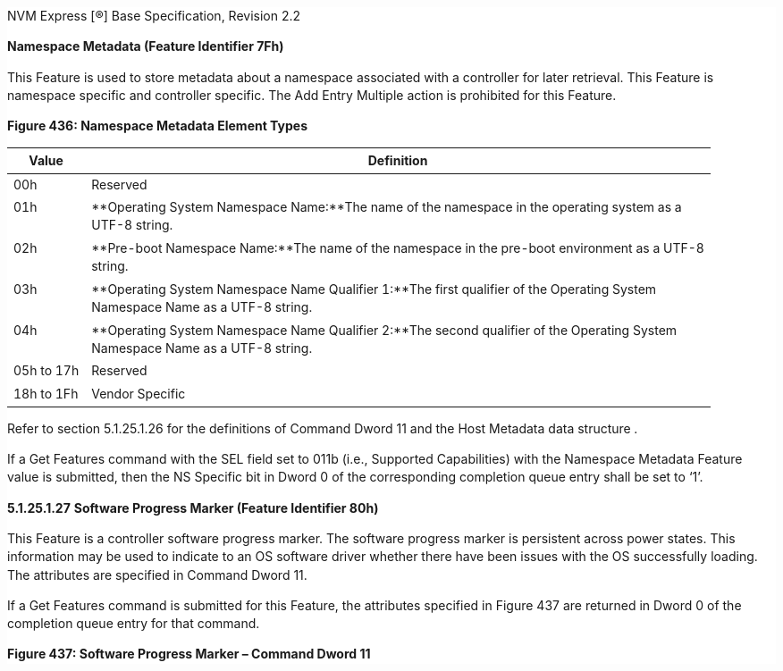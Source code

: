 
NVM Express [®] Base Specification, Revision 2.2


**Namespace Metadata (Feature Identifier 7Fh)**


This Feature is used to store metadata about a namespace associated with a controller for later retrieval.
This Feature is namespace specific and controller specific. The Add Entry Multiple action is prohibited for
this Feature.


**Figure 436: Namespace Metadata Element Types**

|Value|Definition|
|---|---|
|00h|Reserved|
|01h|**Operating System Namespace Name:**The name of the namespace in the operating system as a<br>UTF-8 string.|
|02h|**Pre-boot Namespace Name:**The name of the namespace in the pre-boot environment as a UTF-8<br>string.|
|03h|**Operating System Namespace Name Qualifier 1:**The first qualifier of the Operating System<br>Namespace Name as a UTF-8 string.|
|04h|**Operating System Namespace Name Qualifier 2:**The second qualifier of the Operating System<br>Namespace Name as a UTF-8 string.|
|05h to 17h|Reserved|
|18h to 1Fh|Vendor Specific|



Refer to section 5.1.25.1.26 for the definitions of Command Dword 11 and the Host Metadata data structure _._


If a Get Features command with the SEL field set to 011b (i.e., Supported Capabilities) with the Namespace
Metadata Feature value is submitted, then the NS Specific bit in Dword 0 of the corresponding completion
queue entry shall be set to ‘1’.


**5.1.25.1.27** **Software Progress Marker (Feature Identifier 80h)**


This Feature is a controller software progress marker. The software progress marker is persistent across
power states. This information may be used to indicate to an OS software driver whether there have been
issues with the OS successfully loading. The attributes are specified in Command Dword 11.


If a Get Features command is submitted for this Feature, the attributes specified in Figure 437 are returned
in Dword 0 of the completion queue entry for that command.


**Figure 437: Software Progress Marker – Command Dword 11**
